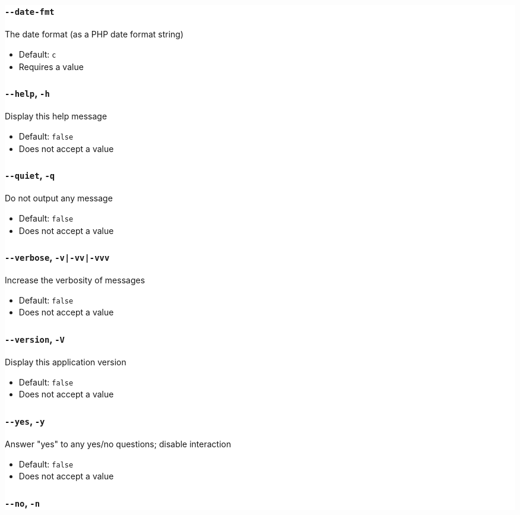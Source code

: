 
### `--date-fmt`

The date format (as a PHP date format string)
-  Default: `c`
-  Requires a value



### `--help`, `-h`



Display this help message
-  Default: `false`
-  Does not accept a value



### `--quiet`, `-q`



Do not output any message
-  Default: `false`
-  Does not accept a value



### `--verbose`, `-v|-vv|-vvv`



Increase the verbosity of messages
-  Default: `false`
-  Does not accept a value



### `--version`, `-V`



Display this application version
-  Default: `false`
-  Does not accept a value



### `--yes`, `-y`



Answer &quot;yes&quot; to any yes/no questions; disable interaction
-  Default: `false`
-  Does not accept a value



### `--no`, `-n`


